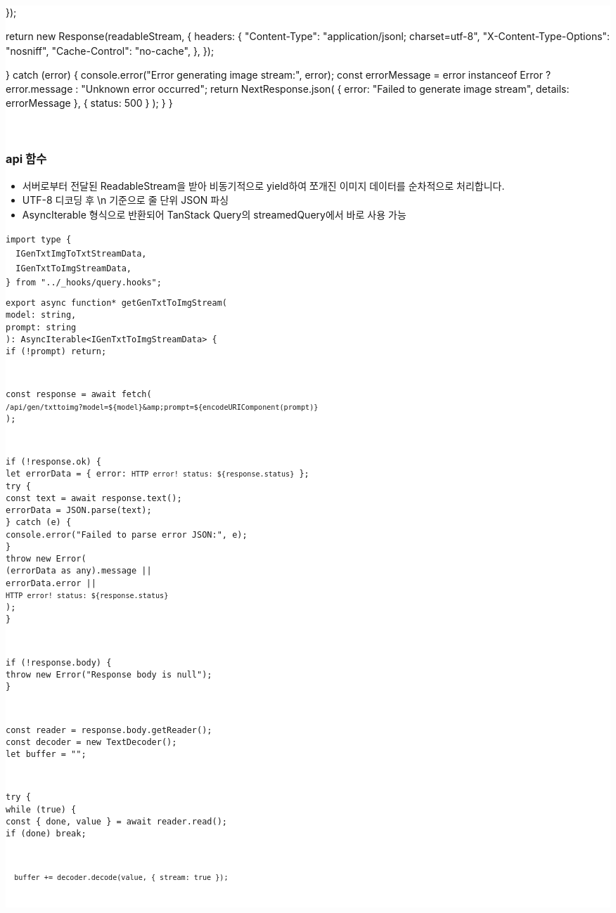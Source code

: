 });

return new Response(readableStream, {
  headers: {
    &quot;Content-Type&quot;: &quot;application/jsonl; charset=utf-8&quot;,
    &quot;X-Content-Type-Options&quot;: &quot;nosniff&quot;,
    &quot;Cache-Control&quot;: &quot;no-cache&quot;,
  },
});
</code></pre>
<p>} catch (error) {
console.error(&quot;Error generating image stream:&quot;, error);
const errorMessage =
error instanceof Error ? error.message : &quot;Unknown error occurred&quot;;
return NextResponse.json(
{ error: &quot;Failed to generate image stream&quot;, details: errorMessage },
{ status: 500 }
);
}
}</code></pre></p>
<p data-ke-size="size16">&nbsp;</p>
<h3 data-ke-size="size23">  api 함수</h3>
<ul style="list-style-type: disc;" data-ke-list-type="disc">
<li>서버로부터 전달된 ReadableStream을 받아 비동기적으로 yield하여 쪼개진 이미지 데이터를 순차적으로 처리합니다.</li>
<li>UTF-8 디코딩 후 \n 기준으로 줄 단위 JSON 파싱</li>
<li>AsyncIterable 형식으로 반환되어 TanStack Query의 streamedQuery에서 바로 사용 가능</li>
</ul>
<pre class="typescript" data-ke-language="typescript"><code>import type {
  IGenTxtImgToTxtStreamData,
  IGenTxtToImgStreamData,
} from "../_hooks/query.hooks";
<p>export async function* getGenTxtToImgStream(
model: string,
prompt: string
): AsyncIterable&lt;IGenTxtToImgStreamData&gt; {
if (!prompt) return;</p>
<p>const response = await fetch(
<code>/api/gen/txttoimg?model=${model}&amp;amp;prompt=${encodeURIComponent(prompt)}</code>
);</p>
<p>if (!response.ok) {
let errorData = { error: <code>HTTP error! status: ${response.status}</code> };
try {
const text = await response.text();
errorData = JSON.parse(text);
} catch (e) {
console.error(&quot;Failed to parse error JSON:&quot;, e);
}
throw new Error(
(errorData as any).message ||
errorData.error ||
<code>HTTP error! status: ${response.status}</code>
);
}</p>
<p>if (!response.body) {
throw new Error(&quot;Response body is null&quot;);
}</p>
<p>const reader = response.body.getReader();
const decoder = new TextDecoder();
let buffer = &quot;&quot;;</p>
<p>try {
while (true) {
const { done, value } = await reader.read();
if (done) break;</p>
<pre><code>  buffer += decoder.decode(value, { stream: true });